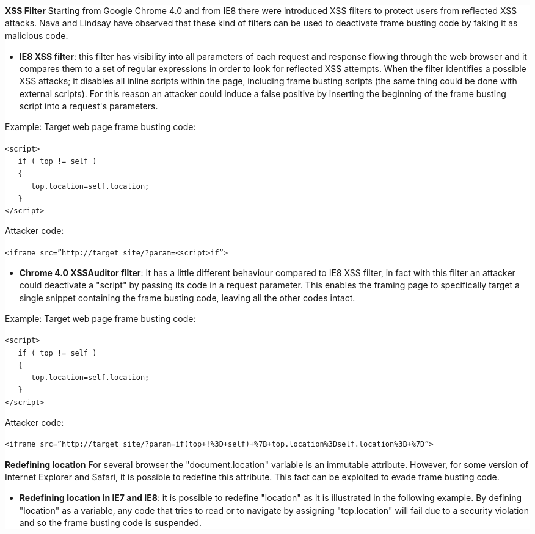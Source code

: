 **XSS Filter**
Starting from Google Chrome 4.0 and from IE8 there were introduced XSS
filters to protect users from reflected XSS attacks. Nava and Lindsay
have observed that these kind of filters can be used to deactivate frame
busting code by faking it as malicious code.

  - <b>IE8 XSS filter</b>: this filter has visibility into all
    parameters of each request and response flowing through the web
    browser and it compares them to a set of regular expressions in
    order to look for reflected XSS attempts. When the filter identifies
    a possible XSS attacks; it disables all inline scripts within the
    page, including frame busting scripts (the same thing could be done
    with external scripts). For this reason an attacker could induce a
    false positive by inserting the beginning of the frame busting
    script into a request's parameters.

Example: Target web page frame busting code:

    <script>
       if ( top != self )
       {
          top.location=self.location;
       }
    </script>

Attacker code:

    <iframe src=”http://target site/?param=<script>if”>

  - <b>Chrome 4.0 XSSAuditor filter</b>: It has a little different
    behaviour compared to IE8 XSS filter, in fact with this filter an
    attacker could deactivate a "script" by passing its code in a
    request parameter. This enables the framing page to specifically
    target a single snippet containing the frame busting code, leaving
    all the other codes intact.

Example: Target web page frame busting code:

    <script>
       if ( top != self )
       {
          top.location=self.location;
       }
    </script>

Attacker code:

    <iframe src=”http://target site/?param=if(top+!%3D+self)+%7B+top.location%3Dself.location%3B+%7D”>

**Redefining location**
For several browser the "document.location" variable is an immutable
attribute. However, for some version of Internet Explorer and Safari, it
is possible to redefine this attribute. This fact can be exploited to
evade frame busting code.

  - <b>Redefining location in IE7 and IE8</b>: it is possible to
    redefine "location" as it is illustrated in the following example.
    By defining "location" as a variable, any code that tries to read or
    to navigate by assigning "top.location" will fail due to a security
    violation and so the frame busting code is suspended.
